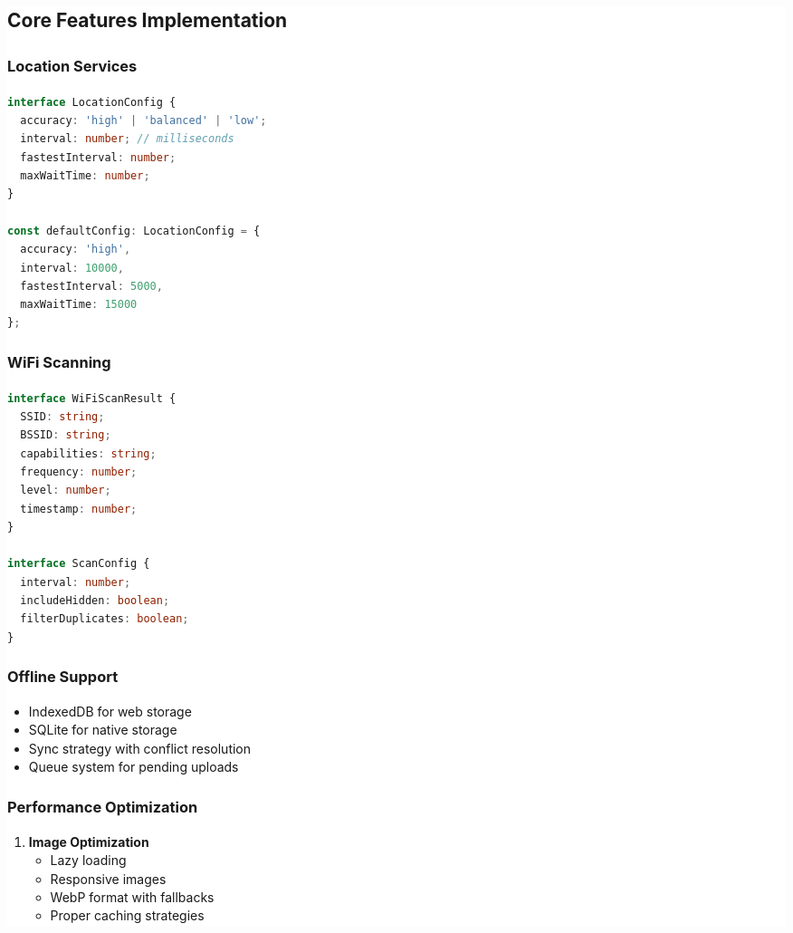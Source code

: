 ## Core Features Implementation

### Location Services
```typescript
interface LocationConfig {
  accuracy: 'high' | 'balanced' | 'low';
  interval: number; // milliseconds
  fastestInterval: number;
  maxWaitTime: number;
}

const defaultConfig: LocationConfig = {
  accuracy: 'high',
  interval: 10000,
  fastestInterval: 5000,
  maxWaitTime: 15000
};
```

### WiFi Scanning
```typescript
interface WiFiScanResult {
  SSID: string;
  BSSID: string;
  capabilities: string;
  frequency: number;
  level: number;
  timestamp: number;
}

interface ScanConfig {
  interval: number;
  includeHidden: boolean;
  filterDuplicates: boolean;
}
```

### Offline Support
- IndexedDB for web storage
- SQLite for native storage
- Sync strategy with conflict resolution
- Queue system for pending uploads

### Performance Optimization
1. **Image Optimization**
   - Lazy loading
   - Responsive images
   - WebP format with fallbacks
   - Proper caching strategies
